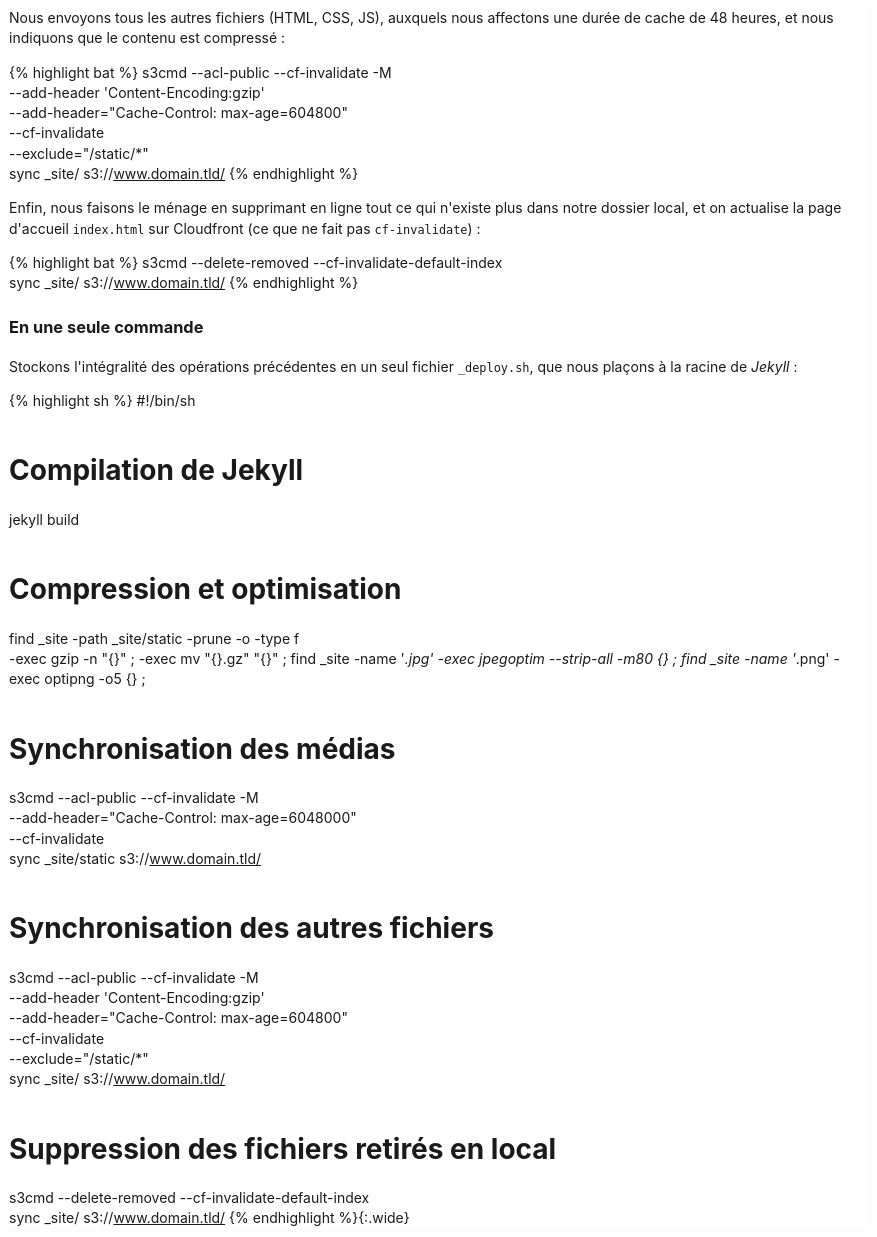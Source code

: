Nous envoyons tous les autres fichiers (HTML, CSS, JS), auxquels nous affectons une durée de cache de 48 heures, et nous indiquons que le contenu est compressé :

{% highlight bat %}
s3cmd --acl-public --cf-invalidate -M \
      --add-header 'Content-Encoding:gzip' \
      --add-header="Cache-Control: max-age=604800" \
      --cf-invalidate \
      --exclude="/static/*" \
      sync _site/ s3://www.domain.tld/ 
{% endhighlight %}

Enfin, nous faisons le ménage en supprimant en ligne tout ce qui n'existe plus dans notre dossier local, et on actualise la page d'accueil `index.html` sur Cloudfront (ce que ne fait pas `cf-invalidate`) : 

{% highlight bat %}
s3cmd --delete-removed --cf-invalidate-default-index \
      sync _site/ s3://www.domain.tld/ 
{% endhighlight %}

### En une seule commande

Stockons l'intégralité des opérations précédentes en un seul fichier `_deploy.sh`, que nous plaçons à la racine de _Jekyll_ :

{% highlight sh %}
#!/bin/sh
# Compilation de Jekyll
jekyll build

# Compression et optimisation
find _site -path _site/static -prune -o -type f \
      -exec gzip -n "{}" \; -exec mv "{}.gz" "{}" \;
find _site -name '*.jpg' -exec jpegoptim --strip-all -m80 {} \;
find _site -name '*.png' -exec optipng -o5 {} \;

# Synchronisation des médias
s3cmd --acl-public --cf-invalidate -M \
      --add-header="Cache-Control: max-age=6048000" \
      --cf-invalidate \
      sync _site/static s3://www.domain.tld/ 

# Synchronisation des autres fichiers
s3cmd --acl-public --cf-invalidate -M \
      --add-header 'Content-Encoding:gzip' \
      --add-header="Cache-Control: max-age=604800" \
      --cf-invalidate \
      --exclude="/static/*" \
      sync _site/ s3://www.domain.tld/ 

# Suppression des fichiers retirés en local
s3cmd --delete-removed --cf-invalidate-default-index \
      sync _site/ s3://www.domain.tld/ 
{% endhighlight %}{:.wide}
